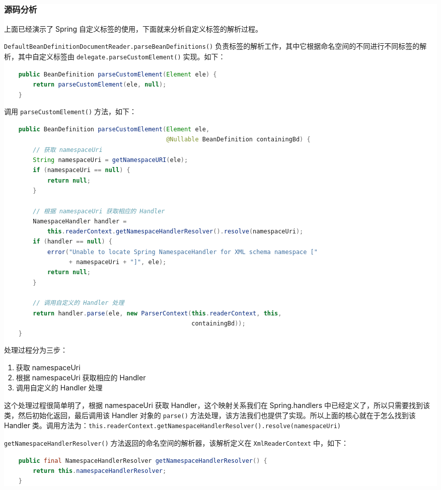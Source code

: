 ### 源码分析

上面已经演示了 Spring 自定义标签的使用，下面就来分析自定义标签的解析过程。

`DefaultBeanDefinitionDocumentReader.parseBeanDefinitions()` 负责标签的解析工作，其中它根据命名空间的不同进行不同标签的解析，其中自定义标签由 `delegate.parseCustomElement()` 实现。如下：

```java
    public BeanDefinition parseCustomElement(Element ele) {
        return parseCustomElement(ele, null);
    }
```

调用 `parseCustomElement()` 方法，如下：

```java
    public BeanDefinition parseCustomElement(Element ele, 
                                             @Nullable BeanDefinition containingBd) {
        // 获取 namespaceUri
        String namespaceUri = getNamespaceURI(ele);
        if (namespaceUri == null) {
            return null;
        }

        // 根据 namespaceUri 获取相应的 Handler
        NamespaceHandler handler = 
            this.readerContext.getNamespaceHandlerResolver().resolve(namespaceUri);
        if (handler == null) {
            error("Unable to locate Spring NamespaceHandler for XML schema namespace [" 
                  + namespaceUri + "]", ele);
            return null;
        }

        // 调用自定义的 Handler 处理
        return handler.parse(ele, new ParserContext(this.readerContext, this, 
                                                    containingBd));
    }
```

处理过程分为三步：

1. 获取 namespaceUri
2. 根据 namespaceUri 获取相应的 Handler
3. 调用自定义的 Handler 处理

这个处理过程很简单明了，根据 namespaceUri 获取 Handler，这个映射关系我们在 Spring.handlers 中已经定义了，所以只需要找到该类，然后初始化返回，最后调用该 Handler 对象的 `parse()` 方法处理，该方法我们也提供了实现。所以上面的核心就在于怎么找到该 Handler 类。调用方法为：`this.readerContext.getNamespaceHandlerResolver().resolve(namespaceUri)`

`getNamespaceHandlerResolver()` 方法返回的命名空间的解析器，该解析定义在 `XmlReaderContext` 中，如下：

```java
    public final NamespaceHandlerResolver getNamespaceHandlerResolver() {
        return this.namespaceHandlerResolver;
    }
```
